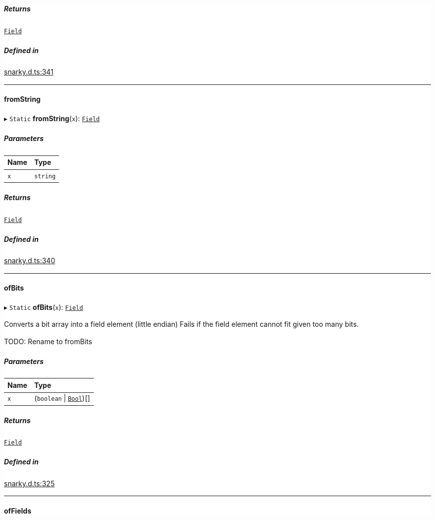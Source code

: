 ##### Returns

[`Field`](#classesfieldmd)

##### Defined in

[snarky.d.ts:341](https://github.com/o1-labs/snarkyjs/blob/7320d0b/src/snarky.d.ts#L341)

___

#### fromString

▸ `Static` **fromString**(`x`): [`Field`](#classesfieldmd)

##### Parameters

| Name | Type |
| :------ | :------ |
| `x` | `string` |

##### Returns

[`Field`](#classesfieldmd)

##### Defined in

[snarky.d.ts:340](https://github.com/o1-labs/snarkyjs/blob/7320d0b/src/snarky.d.ts#L340)

___

#### ofBits

▸ `Static` **ofBits**(`x`): [`Field`](#classesfieldmd)

Converts a bit array into a field element (little endian)
Fails if the field element cannot fit given too many bits.

TODO: Rename to fromBits

##### Parameters

| Name | Type |
| :------ | :------ |
| `x` | (`boolean` \| [`Bool`](#classesboolmd))[] |

##### Returns

[`Field`](#classesfieldmd)

##### Defined in

[snarky.d.ts:325](https://github.com/o1-labs/snarkyjs/blob/7320d0b/src/snarky.d.ts#L325)

___

#### ofFields

